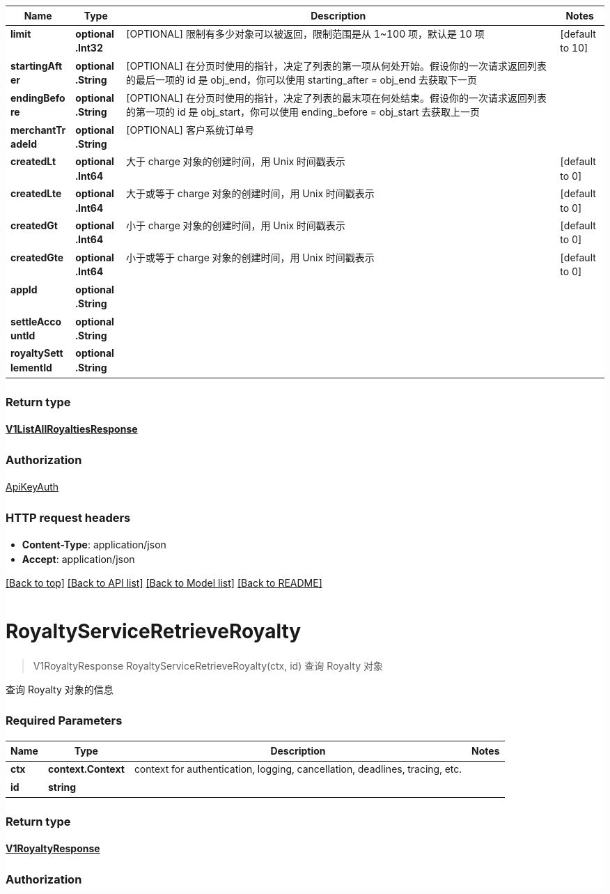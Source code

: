 Name | Type | Description  | Notes
------------- | ------------- | ------------- | -------------
 **limit** | **optional.Int32**| [OPTIONAL] 限制有多少对象可以被返回，限制范围是从 1~100 项，默认是 10 项 | [default to 10]
 **startingAfter** | **optional.String**| [OPTIONAL] 在分页时使用的指针，决定了列表的第一项从何处开始。假设你的一次请求返回列表的最后一项的 id 是 obj_end，你可以使用 starting_after &#x3D; obj_end 去获取下一页 | 
 **endingBefore** | **optional.String**| [OPTIONAL] 在分页时使用的指针，决定了列表的最末项在何处结束。假设你的一次请求返回列表的第一项的 id 是 obj_start，你可以使用 ending_before &#x3D; obj_start 去获取上一页 | 
 **merchantTradeId** | **optional.String**| [OPTIONAL] 客户系统订单号 | 
 **createdLt** | **optional.Int64**| 大于 charge 对象的创建时间，用 Unix 时间戳表示 | [default to 0]
 **createdLte** | **optional.Int64**| 大于或等于 charge 对象的创建时间，用 Unix 时间戳表示 | [default to 0]
 **createdGt** | **optional.Int64**| 小于 charge 对象的创建时间，用 Unix 时间戳表示 | [default to 0]
 **createdGte** | **optional.Int64**| 小于或等于 charge 对象的创建时间，用 Unix 时间戳表示 | [default to 0]
 **appId** | **optional.String**|  | 
 **settleAccountId** | **optional.String**|  | 
 **royaltySettlementId** | **optional.String**|  | 

### Return type

[**V1ListAllRoyaltiesResponse**](v1ListAllRoyaltiesResponse.md)

### Authorization

[ApiKeyAuth](../README.md#ApiKeyAuth)

### HTTP request headers

 - **Content-Type**: application/json
 - **Accept**: application/json

[[Back to top]](#) [[Back to API list]](../README.md#documentation-for-api-endpoints) [[Back to Model list]](../README.md#documentation-for-models) [[Back to README]](../README.md)

# **RoyaltyServiceRetrieveRoyalty**
> V1RoyaltyResponse RoyaltyServiceRetrieveRoyalty(ctx, id)
查询 Royalty 对象

查询 Royalty 对象的信息

### Required Parameters

Name | Type | Description  | Notes
------------- | ------------- | ------------- | -------------
 **ctx** | **context.Context** | context for authentication, logging, cancellation, deadlines, tracing, etc.
  **id** | **string**|  | 

### Return type

[**V1RoyaltyResponse**](v1RoyaltyResponse.md)

### Authorization
